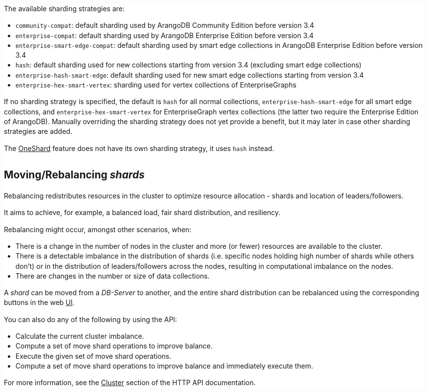 The available sharding strategies are:
- `community-compat`: default sharding used by ArangoDB
  Community Edition before version 3.4
- `enterprise-compat`: default sharding used by ArangoDB
  Enterprise Edition before version 3.4
- `enterprise-smart-edge-compat`: default sharding used by smart edge
  collections in ArangoDB Enterprise Edition before version 3.4
- `hash`: default sharding used for new collections starting from version 3.4
  (excluding smart edge collections)
- `enterprise-hash-smart-edge`: default sharding used for new
  smart edge collections starting from version 3.4
- `enterprise-hex-smart-vertex`: sharding used for vertex collections of
  EnterpriseGraphs

If no sharding strategy is specified, the default is `hash` for
all normal collections, `enterprise-hash-smart-edge` for all smart edge
collections, and `enterprise-hex-smart-vertex` for EnterpriseGraph
vertex collections (the latter two require the Enterprise Edition of ArangoDB).
Manually overriding the sharding strategy does not yet provide a
benefit, but it may later in case other sharding strategies are added.

The [OneShard](../oneshard.md)
feature does not have its own sharding strategy, it uses `hash` instead.

## Moving/Rebalancing *shards*

Rebalancing redistributes resources in the cluster to optimize resource
allocation - shards and location of leaders/followers.

It aims to achieve, for example, a balanced load, fair shard distribution,
and resiliency.

Rebalancing might occur, amongst other scenarios, when:
- There is a change in the number of nodes in the cluster and more (or fewer)
  resources are available to the cluster.
- There is a detectable imbalance in the distribution of shards
  (i.e. specific nodes holding high number of shards while others don’t) or in
  the distribution of leaders/followers across the nodes, resulting in
  computational imbalance on the nodes.
- There are changes in the number or size of data collections.

A _shard_ can be moved from a _DB-Server_ to another, and the entire shard distribution
can be rebalanced using the corresponding buttons in the web [UI](../../components/web-interface/cluster.md).

You can also do any of the following by using the API:
- Calculate the current cluster imbalance.
- Compute a set of move shard operations to improve balance.
- Execute the given set of move shard operations.
- Compute a set of move shard operations to improve balance and immediately execute them.

For more information, see the [Cluster](../../develop/http-api/cluster.md#get-the-current-cluster-imbalance) 
section of the HTTP API documentation.
